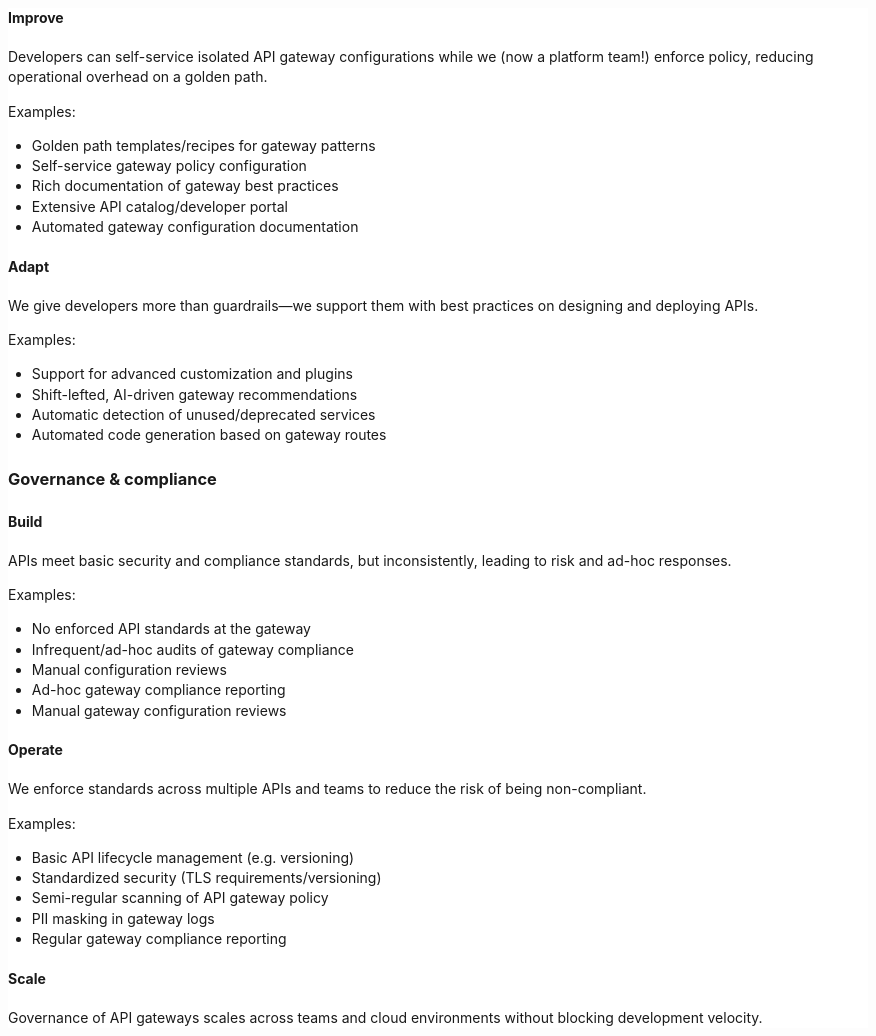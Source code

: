 #### Improve

Developers can self-service isolated API gateway configurations while we (now a
platform team!) enforce policy, reducing operational overhead on a golden path.

Examples:

- Golden path templates/recipes for gateway patterns
- Self-service gateway policy configuration
- Rich documentation of gateway best practices
- Extensive API catalog/developer portal
- Automated gateway configuration documentation

#### Adapt

We give developers more than guardrails—we support them with best practices on
designing and deploying APIs.

Examples:

- Support for advanced customization and plugins
- Shift-lefted, AI-driven gateway recommendations
- Automatic detection of unused/deprecated services
- Automated code generation based on gateway routes

### Governance & compliance

#### Build

APIs meet basic security and compliance standards, but inconsistently, leading
to risk and ad-hoc responses.

Examples:

- No enforced API standards at the gateway
- Infrequent/ad-hoc audits of gateway compliance
- Manual configuration reviews
- Ad-hoc gateway compliance reporting
- Manual gateway configuration reviews

#### Operate

We enforce standards across multiple APIs and teams to reduce the risk of being
non-compliant.

Examples:

- Basic API lifecycle management (e.g. versioning)
- Standardized security (TLS requirements/versioning)
- Semi-regular scanning of API gateway policy
- PII masking in gateway logs
- Regular gateway compliance reporting

#### Scale

Governance of API gateways scales across teams and cloud environments without
blocking development velocity.
